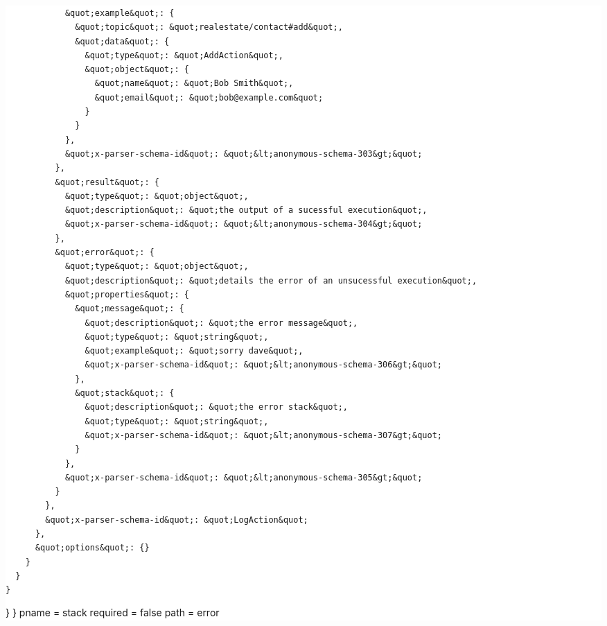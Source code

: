                 &quot;example&quot;: {
                  &quot;topic&quot;: &quot;realestate/contact#add&quot;,
                  &quot;data&quot;: {
                    &quot;type&quot;: &quot;AddAction&quot;,
                    &quot;object&quot;: {
                      &quot;name&quot;: &quot;Bob Smith&quot;,
                      &quot;email&quot;: &quot;bob@example.com&quot;
                    }
                  }
                },
                &quot;x-parser-schema-id&quot;: &quot;&lt;anonymous-schema-303&gt;&quot;
              },
              &quot;result&quot;: {
                &quot;type&quot;: &quot;object&quot;,
                &quot;description&quot;: &quot;the output of a sucessful execution&quot;,
                &quot;x-parser-schema-id&quot;: &quot;&lt;anonymous-schema-304&gt;&quot;
              },
              &quot;error&quot;: {
                &quot;type&quot;: &quot;object&quot;,
                &quot;description&quot;: &quot;details the error of an unsucessful execution&quot;,
                &quot;properties&quot;: {
                  &quot;message&quot;: {
                    &quot;description&quot;: &quot;the error message&quot;,
                    &quot;type&quot;: &quot;string&quot;,
                    &quot;example&quot;: &quot;sorry dave&quot;,
                    &quot;x-parser-schema-id&quot;: &quot;&lt;anonymous-schema-306&gt;&quot;
                  },
                  &quot;stack&quot;: {
                    &quot;description&quot;: &quot;the error stack&quot;,
                    &quot;type&quot;: &quot;string&quot;,
                    &quot;x-parser-schema-id&quot;: &quot;&lt;anonymous-schema-307&gt;&quot;
                  }
                },
                &quot;x-parser-schema-id&quot;: &quot;&lt;anonymous-schema-305&gt;&quot;
              }
            },
            &quot;x-parser-schema-id&quot;: &quot;LogAction&quot;
          },
          &quot;options&quot;: {}
        }
      }
    }
  }
}
pname = stack
required = false
path = error






